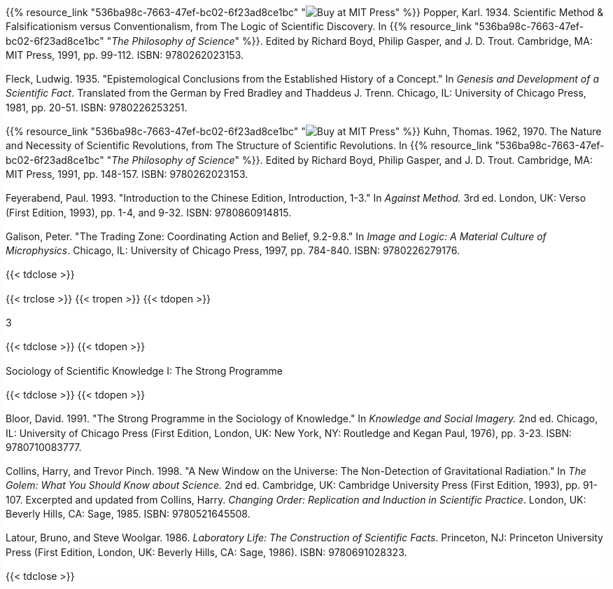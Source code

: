 {{% resource_link "536ba98c-7663-47ef-bc02-6f23ad8ce1bc" "![Buy at MIT Press](/images/mp_logo.gif)" %}} Popper, Karl. 1934. Scientific Method & Falsificationism versus Conventionalism, from The Logic of Scientific Discovery. In {{% resource_link "536ba98c-7663-47ef-bc02-6f23ad8ce1bc" "_The Philosophy of Science_" %}}. Edited by Richard Boyd, Philip Gasper, and J. D. Trout. Cambridge, MA: MIT Press, 1991, pp. 99-112. ISBN: 9780262023153.

Fleck, Ludwig. 1935. "Epistemological Conclusions from the Established History of a Concept." In _Genesis and Development of a Scientific Fact_. Translated from the German by Fred Bradley and Thaddeus J. Trenn. Chicago, IL: University of Chicago Press, 1981, pp. 20-51. ISBN: 9780226253251.

{{% resource_link "536ba98c-7663-47ef-bc02-6f23ad8ce1bc" "![Buy at MIT Press](/images/mp_logo.gif)" %}} Kuhn, Thomas. 1962, 1970. The Nature and Necessity of Scientific Revolutions, from The Structure of Scientific Revolutions. In {{% resource_link "536ba98c-7663-47ef-bc02-6f23ad8ce1bc" "_The Philosophy of Science_" %}}. Edited by Richard Boyd, Philip Gasper, and J. D. Trout. Cambridge, MA: MIT Press, 1991, pp. 148-157. ISBN: 9780262023153.

Feyerabend, Paul. 1993. "Introduction to the Chinese Edition, Introduction, 1-3." In _Against Method._ 3rd ed. London, UK: Verso (First Edition, 1993), pp. 1-4, and 9-32. ISBN: 9780860914815.

Galison, Peter. "The Trading Zone: Coordinating Action and Belief, 9.2-9.8." In _Image and Logic: A Material Culture of Microphysics_. Chicago, IL: University of Chicago Press, 1997, pp. 784-840. ISBN: 9780226279176.


{{< tdclose >}}

{{< trclose >}}
{{< tropen >}}
{{< tdopen >}}


3


{{< tdclose >}}
{{< tdopen >}}


Sociology of Scientific Knowledge I: The Strong Programme


{{< tdclose >}}
{{< tdopen >}}


Bloor, David. 1991. "The Strong Programme in the Sociology of Knowledge." In _Knowledge and Social Imagery._ 2nd ed. Chicago, IL: University of Chicago Press (First Edition, London, UK: New York, NY: Routledge and Kegan Paul, 1976), pp. 3-23. ISBN: 9780710083777.

Collins, Harry, and Trevor Pinch. 1998. "A New Window on the Universe: The Non-Detection of Gravitational Radiation." In _The Golem: What You Should Know about Science._ 2nd ed. Cambridge, UK: Cambridge University Press (First Edition, 1993), pp. 91-107. Excerpted and updated from Collins, Harry. _Changing Order: Replication and Induction in Scientific Practice_. London, UK: Beverly Hills, CA: Sage, 1985. ISBN: 9780521645508.

Latour, Bruno, and Steve Woolgar. 1986. _Laboratory Life: The Construction of Scientific Facts_. Princeton, NJ: Princeton University Press (First Edition, London, UK: Beverly Hills, CA: Sage, 1986). ISBN: 9780691028323.


{{< tdclose >}}
